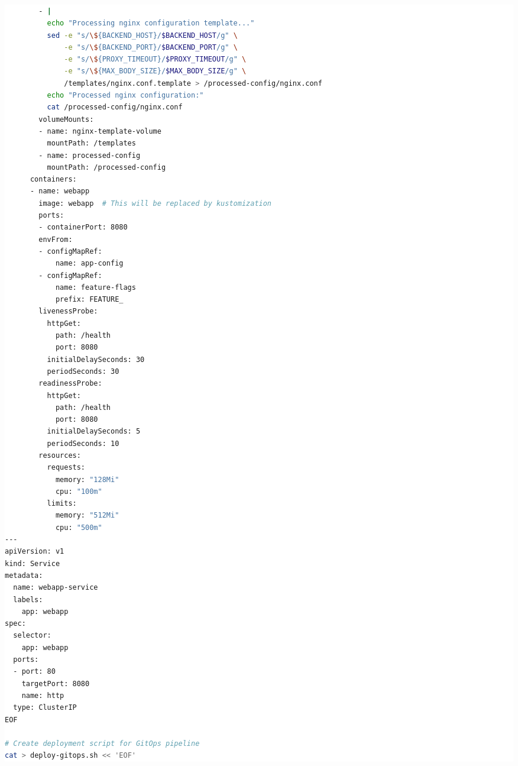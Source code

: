 ```bash
        - |
          echo "Processing nginx configuration template..."
          sed -e "s/\${BACKEND_HOST}/$BACKEND_HOST/g" \
              -e "s/\${BACKEND_PORT}/$BACKEND_PORT/g" \
              -e "s/\${PROXY_TIMEOUT}/$PROXY_TIMEOUT/g" \
              -e "s/\${MAX_BODY_SIZE}/$MAX_BODY_SIZE/g" \
              /templates/nginx.conf.template > /processed-config/nginx.conf
          echo "Processed nginx configuration:"
          cat /processed-config/nginx.conf
        volumeMounts:
        - name: nginx-template-volume
          mountPath: /templates
        - name: processed-config
          mountPath: /processed-config
      containers:
      - name: webapp
        image: webapp  # This will be replaced by kustomization
        ports:
        - containerPort: 8080
        envFrom:
        - configMapRef:
            name: app-config
        - configMapRef:
            name: feature-flags
            prefix: FEATURE_
        livenessProbe:
          httpGet:
            path: /health
            port: 8080
          initialDelaySeconds: 30
          periodSeconds: 30
        readinessProbe:
          httpGet:
            path: /health
            port: 8080
          initialDelaySeconds: 5
          periodSeconds: 10
        resources:
          requests:
            memory: "128Mi"
            cpu: "100m"
          limits:
            memory: "512Mi"
            cpu: "500m"
---
apiVersion: v1
kind: Service
metadata:
  name: webapp-service
  labels:
    app: webapp
spec:
  selector:
    app: webapp
  ports:
  - port: 80
    targetPort: 8080
    name: http
  type: ClusterIP
EOF

# Create deployment script for GitOps pipeline
cat > deploy-gitops.sh << 'EOF'
```